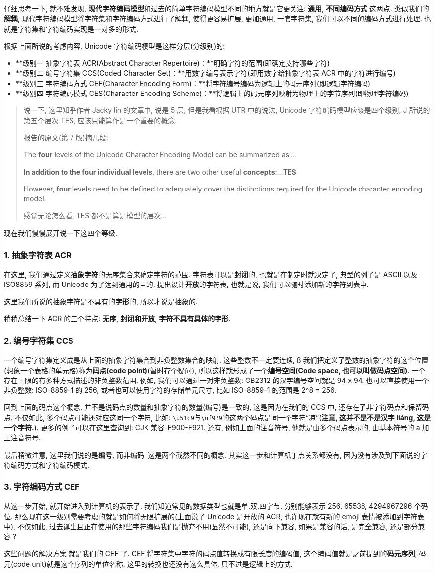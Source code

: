 仔细思考一下, 就不难发现, **现代字符编码模型**和过去的简单字符编码模型不同的地方就是它更关注: **通用**, **不同编码方式** 这两点. 类似我们的**解耦**, 现代字符编码模型将字符集和字符编码方式进行了解耦, 使得更容易扩展, 更加通用, 一套字符集, 我们可以不同的编码方式进行处理. 也就是字符集和字符编码实现是一对多的形式.

根据上面所说的考虑内容, Unicode 字符编码模型是这样分层(分级别)的:

- **级别一 抽象字符表 ACR(Abstract Character Repertoire)：**明确字符的范围(即确定支持哪些字符)
- **级别二 编号字符集 CCS(Coded Character Set)：**用数字编号表示字符(即用数字给抽象字符表 ACR 中的字符进行编号)
- **级别三 字符编码方式 CEF(Character Encoding Form)：**将字符编号编码为逻辑上的码元序列(即逻辑字符编码)
- **级别四 字符编码模式 CES(Character Encoding Scheme)：**将逻辑上的码元序列映射为物理上的字节序列(即物理字符编码)

> 说一下, 这里知乎作者 Jacky lin 的文章中, 说是 5 层, 但是我看根据 UTR 中的说法, Unicode 字符编码模型应该是四个级别, J 所说的第五个层次 TES, 应该只能算作是一个重要的概念.
>
> 报告的原文(第 7 版)摘几段:
>
> The **four** levels of the Unicode Character Encoding Model can be summarized as:…
>
> **In addition to the four individual levels**, there are two other useful **concepts**:…**TES**
>
> However, **four** levels need to be defined to adequately cover the distinctions required for the Unicode character encoding model.
>
> 感觉无论怎么看, TES 都不是算是模型的层次…

现在我们慢慢展开说一下这四个等级.

### 1. 抽象字符表 ACR

在这里, 我们通过定义**抽象字符**的无序集合来确定字符的范围. 字符表可以是~~**封闭**~~的, 也就是在制定时就决定了, 典型的例子是 ASCII 以及 ISO8859 系列, 而 Unicode 为了达到通用的目的, 提出设计~~**开放**~~的字符表, 也就是说, 我们可以随时添加新的字符到表中.

这里我们所说的抽象字符是不具有的**字形**的, 所以才说是抽象的.

稍稍总结一下 ACR 的三个特点: **无序**, **封闭和开放**, **字符不具有具体的字形**.

### 2. 编号字符集 CCS

一个编号字符集定义成是从上面的抽象字符集合到非负整数集合的映射. 这些整数不一定要连续, ß 我们把定义了整数的抽象字符的这个位置(想象一个表格的单元格)称为**码点(code point)**(暂时存个疑问), 所以这样就形成了一个**编号空间(Code space, 也可以叫做码点空间)**. 一个存在上限的有多种方式描述的非负整数范围. 例如, 我们可以通过一对非负整数: GB2312 的汉字编号空间就是 94 x 94. 也可以直接使用一个非负整数: ISO-8859-1 的 256, 或者也可以使用字符的存储单元尺寸, 比如 ISO-8859-1 的范围是 2^8 = 256.

回到上面的码点这个概念, 并不是说码点的数量和抽象字符的数量(编号)是一致的, 这是因为在我们的 CCS 中, 还存在了非字符码点和保留码点. 不仅如此, 多个码点可能还对应这同一个字符, 比如: `\u51c9`与`\uf979`的这两个码点是同一个字符“凉”(**注意, 这并不是不是汉字 liáng, 这是一个字符.**). 更多的例子可以在这里查询到: [CJK 兼容-F900-F921](http://www.unicode.org/charts/PDF/UF900.pdf). 还有, 例如上面的注音符号, 他就是由多个码点表示的, 由基本符号的 a 加上注音符号.

最后稍微注意, 这里我们说的是**编号**, 而非编码. 这是两个截然不同的概念. 其实这一步和计算机丁点关系都没有, 因为没有涉及到下面说的字符编码方式和字符编码模式.

### 3. 字符编码方式 CEF

从这一步开始, 就开始进入到计算机的表示了. 我们知道常见的数据类型也就是单,双,四字节, 分别能够表示 256, 65536, 4294967296 个码位. 那么现在这一级别需要考虑的就是如何将无限扩展的(上面说了 Unicode 是开放的 ACR, 也许现在就有新的 emoji 表情被添加到字符表中), 不仅如此, 过去诞生且正在使用的那些字符编码我们是抛弃不用(显然不可能), 还是向下兼容, 如果是兼容的话, 是完全兼容, 还是部分兼容 ?

这些问题的解决方案 就是我们的 CEF 了. CEF 将字符集中字符的码点值转换成有限长度的编码值, 这个编码值就是之前提到的**码元序列**, 码元(code unit)就是这个序列的单位名称. 这里的转换也还没有这么具体, 只不过是逻辑上的方式.
